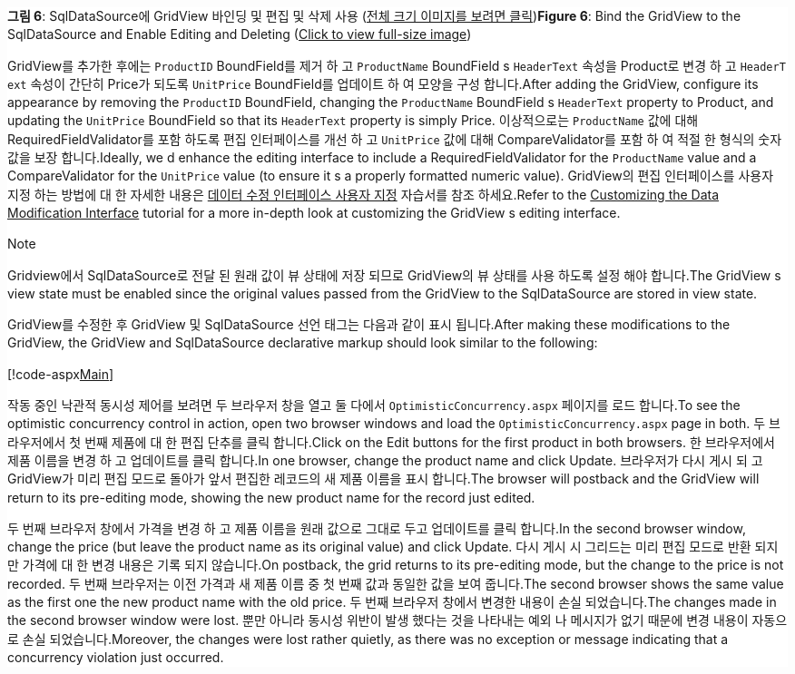 <span data-ttu-id="7fc8c-195">**그림 6**: SqlDataSource에 GridView 바인딩 및 편집 및 삭제 사용 ([전체 크기 이미지를 보려면 클릭](implementing-optimistic-concurrency-with-the-sqldatasource-vb/_static/image10.png))</span><span class="sxs-lookup"><span data-stu-id="7fc8c-195">**Figure 6**: Bind the GridView to the SqlDataSource and Enable Editing and Deleting ([Click to view full-size image](implementing-optimistic-concurrency-with-the-sqldatasource-vb/_static/image10.png))</span></span>

<span data-ttu-id="7fc8c-196">GridView를 추가한 후에는 `ProductID` BoundField를 제거 하 고 `ProductName` BoundField s `HeaderText` 속성을 Product로 변경 하 고 `HeaderText` 속성이 간단히 Price가 되도록 `UnitPrice` BoundField를 업데이트 하 여 모양을 구성 합니다.</span><span class="sxs-lookup"><span data-stu-id="7fc8c-196">After adding the GridView, configure its appearance by removing the `ProductID` BoundField, changing the `ProductName` BoundField s `HeaderText` property to Product, and updating the `UnitPrice` BoundField so that its `HeaderText` property is simply Price.</span></span> <span data-ttu-id="7fc8c-197">이상적으로는 `ProductName` 값에 대해 RequiredFieldValidator를 포함 하도록 편집 인터페이스를 개선 하 고 `UnitPrice` 값에 대해 CompareValidator를 포함 하 여 적절 한 형식의 숫자 값을 보장 합니다.</span><span class="sxs-lookup"><span data-stu-id="7fc8c-197">Ideally, we d enhance the editing interface to include a RequiredFieldValidator for the `ProductName` value and a CompareValidator for the `UnitPrice` value (to ensure it s a properly formatted numeric value).</span></span> <span data-ttu-id="7fc8c-198">GridView의 편집 인터페이스를 사용자 지정 하는 방법에 대 한 자세한 내용은 [데이터 수정 인터페이스 사용자 지정](../editing-inserting-and-deleting-data/customizing-the-data-modification-interface-vb.md) 자습서를 참조 하세요.</span><span class="sxs-lookup"><span data-stu-id="7fc8c-198">Refer to the [Customizing the Data Modification Interface](../editing-inserting-and-deleting-data/customizing-the-data-modification-interface-vb.md) tutorial for a more in-depth look at customizing the GridView s editing interface.</span></span>

> [!NOTE]
> <span data-ttu-id="7fc8c-199">Gridview에서 SqlDataSource로 전달 된 원래 값이 뷰 상태에 저장 되므로 GridView의 뷰 상태를 사용 하도록 설정 해야 합니다.</span><span class="sxs-lookup"><span data-stu-id="7fc8c-199">The GridView s view state must be enabled since the original values passed from the GridView to the SqlDataSource are stored in view state.</span></span>

<span data-ttu-id="7fc8c-200">GridView를 수정한 후 GridView 및 SqlDataSource 선언 태그는 다음과 같이 표시 됩니다.</span><span class="sxs-lookup"><span data-stu-id="7fc8c-200">After making these modifications to the GridView, the GridView and SqlDataSource declarative markup should look similar to the following:</span></span>

[!code-aspx[Main](implementing-optimistic-concurrency-with-the-sqldatasource-vb/samples/sample9.aspx)]

<span data-ttu-id="7fc8c-201">작동 중인 낙관적 동시성 제어를 보려면 두 브라우저 창을 열고 둘 다에서 `OptimisticConcurrency.aspx` 페이지를 로드 합니다.</span><span class="sxs-lookup"><span data-stu-id="7fc8c-201">To see the optimistic concurrency control in action, open two browser windows and load the `OptimisticConcurrency.aspx` page in both.</span></span> <span data-ttu-id="7fc8c-202">두 브라우저에서 첫 번째 제품에 대 한 편집 단추를 클릭 합니다.</span><span class="sxs-lookup"><span data-stu-id="7fc8c-202">Click on the Edit buttons for the first product in both browsers.</span></span> <span data-ttu-id="7fc8c-203">한 브라우저에서 제품 이름을 변경 하 고 업데이트를 클릭 합니다.</span><span class="sxs-lookup"><span data-stu-id="7fc8c-203">In one browser, change the product name and click Update.</span></span> <span data-ttu-id="7fc8c-204">브라우저가 다시 게시 되 고 GridView가 미리 편집 모드로 돌아가 앞서 편집한 레코드의 새 제품 이름을 표시 합니다.</span><span class="sxs-lookup"><span data-stu-id="7fc8c-204">The browser will postback and the GridView will return to its pre-editing mode, showing the new product name for the record just edited.</span></span>

<span data-ttu-id="7fc8c-205">두 번째 브라우저 창에서 가격을 변경 하 고 제품 이름을 원래 값으로 그대로 두고 업데이트를 클릭 합니다.</span><span class="sxs-lookup"><span data-stu-id="7fc8c-205">In the second browser window, change the price (but leave the product name as its original value) and click Update.</span></span> <span data-ttu-id="7fc8c-206">다시 게시 시 그리드는 미리 편집 모드로 반환 되지만 가격에 대 한 변경 내용은 기록 되지 않습니다.</span><span class="sxs-lookup"><span data-stu-id="7fc8c-206">On postback, the grid returns to its pre-editing mode, but the change to the price is not recorded.</span></span> <span data-ttu-id="7fc8c-207">두 번째 브라우저는 이전 가격과 새 제품 이름 중 첫 번째 값과 동일한 값을 보여 줍니다.</span><span class="sxs-lookup"><span data-stu-id="7fc8c-207">The second browser shows the same value as the first one the new product name with the old price.</span></span> <span data-ttu-id="7fc8c-208">두 번째 브라우저 창에서 변경한 내용이 손실 되었습니다.</span><span class="sxs-lookup"><span data-stu-id="7fc8c-208">The changes made in the second browser window were lost.</span></span> <span data-ttu-id="7fc8c-209">뿐만 아니라 동시성 위반이 발생 했다는 것을 나타내는 예외 나 메시지가 없기 때문에 변경 내용이 자동으로 손실 되었습니다.</span><span class="sxs-lookup"><span data-stu-id="7fc8c-209">Moreover, the changes were lost rather quietly, as there was no exception or message indicating that a concurrency violation just occurred.</span></span>
